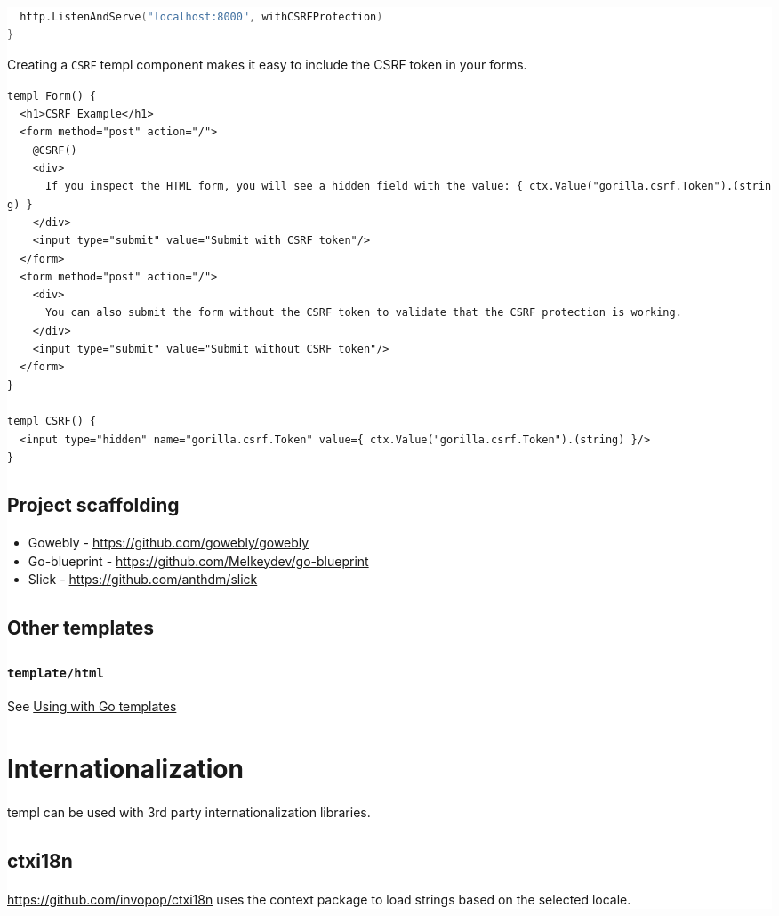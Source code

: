 ```go title="main.go"
  http.ListenAndServe("localhost:8000", withCSRFProtection)
}
```

Creating a `CSRF` templ component makes it easy to include the CSRF token in your forms.

```templ title="form.templ"
templ Form() {
  <h1>CSRF Example</h1>
  <form method="post" action="/">
    @CSRF()
    <div>
      If you inspect the HTML form, you will see a hidden field with the value: { ctx.Value("gorilla.csrf.Token").(string) }
    </div>
    <input type="submit" value="Submit with CSRF token"/>
  </form>
  <form method="post" action="/">
    <div>
      You can also submit the form without the CSRF token to validate that the CSRF protection is working.
    </div>
    <input type="submit" value="Submit without CSRF token"/>
  </form>
}

templ CSRF() {
  <input type="hidden" name="gorilla.csrf.Token" value={ ctx.Value("gorilla.csrf.Token").(string) }/>
}
```

## Project scaffolding

- Gowebly - https://github.com/gowebly/gowebly
- Go-blueprint - https://github.com/Melkeydev/go-blueprint
- Slick - https://github.com/anthdm/slick

## Other templates

### `template/html`

See [Using with Go templates](../syntax-and-usage/using-with-go-templates)
# Internationalization

templ can be used with 3rd party internationalization libraries.

## ctxi18n

https://github.com/invopop/ctxi18n uses the context package to load strings based on the selected locale.
